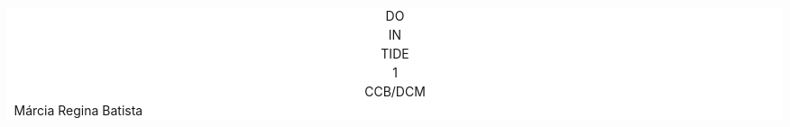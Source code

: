   </td>
  <span style='mso-bookmark:_Toc445798786'></span>
  <td width=71 colspan=2 valign=top style='width:42.5pt;border-top:none;
  border-left:none;border-bottom:solid windowtext .5pt;border-right:solid windowtext .5pt;
  mso-border-top-alt:solid windowtext .5pt;mso-border-left-alt:solid windowtext .5pt;
  padding:0cm 0cm 0cm 0cm'>
  <p class=MsoNormal align=center style='margin-top:.5pt;margin-right:0cm;
  margin-bottom:.5pt;margin-left:0cm;text-align:center'><span style='mso-bookmark:
  _Toc445798786'><span lang=EN-US style='mso-ansi-language:EN-US;mso-bidi-font-weight:
  bold'>DO<o:p></o:p></span></span></p>
  </td>
  <span style='mso-bookmark:_Toc445798786'></span>
  <td width=118 colspan=2 valign=top style='width:70.9pt;border-top:none;
  border-left:none;border-bottom:solid windowtext .5pt;border-right:solid windowtext .5pt;
  mso-border-top-alt:solid windowtext .5pt;mso-border-left-alt:solid windowtext .5pt;
  padding:0cm 0cm 0cm 0cm'>
  <p class=MsoNormal align=center style='margin-top:.5pt;margin-right:0cm;
  margin-bottom:.5pt;margin-left:0cm;text-align:center'><span style='mso-bookmark:
  _Toc445798786'><span lang=EN-US style='mso-ansi-language:EN-US;mso-bidi-font-weight:
  bold'>IN<o:p></o:p></span></span></p>
  </td>
  <span style='mso-bookmark:_Toc445798786'></span>
  <td width=95 colspan=2 valign=top style='width:2.0cm;border-top:none;
  border-left:none;border-bottom:solid windowtext .5pt;border-right:solid windowtext .5pt;
  mso-border-top-alt:solid windowtext .5pt;mso-border-left-alt:solid windowtext .5pt;
  padding:0cm 0cm 0cm 0cm'>
  <p class=MsoNormal align=center style='margin-top:.5pt;margin-right:0cm;
  margin-bottom:.5pt;margin-left:0cm;text-align:center'><span style='mso-bookmark:
  _Toc445798786'><span lang=EN-US style='mso-ansi-language:EN-US;mso-bidi-font-weight:
  bold'>TIDE<o:p></o:p></span></span></p>
  </td>
  <span style='mso-bookmark:_Toc445798786'></span>
  <td width=110 colspan=2 valign=top style='width:66.1pt;border-top:none;
  border-left:none;border-bottom:solid windowtext .5pt;border-right:solid windowtext .5pt;
  mso-border-top-alt:solid windowtext .5pt;mso-border-left-alt:solid windowtext .5pt;
  padding:0cm 0cm 0cm 0cm'>
  <p class=MsoNormal align=center style='margin-top:.5pt;margin-right:0cm;
  margin-bottom:.5pt;margin-left:0cm;text-align:center'><span style='mso-bookmark:
  _Toc445798786'><span style='mso-bidi-font-weight:bold'>1<o:p></o:p></span></span></p>
  </td>
  <span style='mso-bookmark:_Toc445798786'></span>
 </tr>
 <tr>
  <td width=79 valign=top style='width:47.35pt;border:solid windowtext .5pt;
  border-top:none;mso-border-top-alt:solid windowtext .5pt;padding:0cm 0cm 0cm 0cm'>
  <p class=MsoNormal align=center style='margin-top:.5pt;margin-right:0cm;
  margin-bottom:.5pt;margin-left:0cm;text-align:center'><span style='mso-bookmark:
  _Toc445798786'><span style='mso-bidi-font-weight:bold'>CCB/DCM<o:p></o:p></span></span></p>
  </td>
  <span style='mso-bookmark:_Toc445798786'></span>
  <td width=284 colspan=2 valign=top style='width:6.0cm;border-top:none;
  border-left:none;border-bottom:solid windowtext .5pt;border-right:solid windowtext .5pt;
  mso-border-top-alt:solid windowtext .5pt;mso-border-left-alt:solid windowtext .5pt;
  padding:0cm 0cm 0cm 0cm'>
  <p class=MsoNormal style='margin-top:.5pt;margin-right:0cm;margin-bottom:
  .5pt;margin-left:5.65pt'><span style='mso-bookmark:_Toc445798786'><span
  style='mso-bidi-font-weight:bold'>Márcia Regina Batista<o:p></o:p></span></span></p>
  </td>
  <span style='mso-bookmark:_Toc445798786'></span>
  <td width=71 colspan=2 valign=top style='width:42.5pt;border-top:none;
  border-left:none;border-bottom:solid windowtext .5pt;border-right:solid windowtext .5pt;
  mso-border-top-alt:solid windowtext .5pt;mso-border-left-alt:solid windowtext .5pt;
  padding:0cm 0cm 0cm 0cm'>
  <p class=MsoNormal align=center style='margin-top:.5pt;margin-right:0cm;
